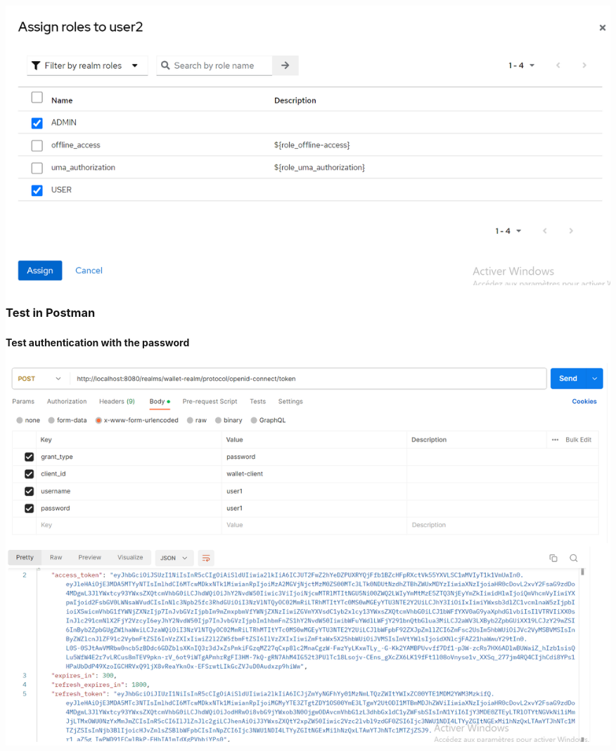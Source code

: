 <img src="Images/role_to_user2.png">

### Test in Postman
#### Test authentication with the password
<img src="Images/auth_with_password.png">
<img src="Images/auth_with_pass_result.png">
